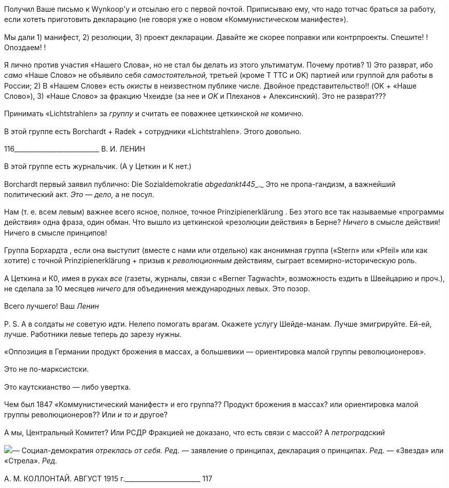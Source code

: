 Получил Ваше письмо к Wynkoop'y и отсылаю его с первой почтой. Приписываю ему, что надо тотчас браться за работу, если хотеть приготовить декларацию (не говоря уже о новом «Коммунистическом манифесте»).

Мы дали 1) манифест, 2) резолюции, 3) проект декларации. Давайте же скорее по­правки или контрпроекты. Спешите! ! Опоздаем! !

Я лично против участия «Нашего Слова», но не стал бы делать из этого ультиматум. Почему против? 1) Это разврат, ибо _само_ «Наше Слово» не объявило себя _само­стоятельной,_ третьей (кроме Τ TTC и OK) партией или группой для работы в России; 2) В «Нашем Слове» есть _окисты_ в неизвестном публике числе. Двойное представи­тельство!! (OK + «Наше Слово»), 3) «Наше Слово» за фракцию Чхеидзе (за нее и _OK_ и Плеханов + Алексинский). Это не разврат???

Принимать «Lichtstrahlen» за _группу_ и считать ее поважнее цеткинской _не_ комично.

В этой группе есть Borchardt + Radek + сотрудники «Lichtstrahlen». Этого довольно.

  

116__________________________ В. И. ЛЕНИН

В этой группе есть журнальчик. (А у Цеткин и К нет.)

Borchardt первый заявил публично: Die Sozialdemokratie _abgedankt445__._ Это не пропа-гандизм, а важнейший политический акт. _Это_ — _дело,_ а не посул.

Нам (т. е. всем левым) важнее всего ясное, полное, точное Prinzipienerklärung . Без этого все так называемые «программы действия» одна фраза, один обман. Что вышло из цеткинской «резолюции действия» в Берне? _Ничего_ в смысле действия! Ничего в смысле принципов!

Группа Борхардта , если она выступит (вместе с нами или отдельно) как анонимная группа («Stern» или «Pfeil» или как хотите) с точной Prinzipienerklärung + призыв к _революционным_ действиям, сыграет всемирно-историческую роль.

А Цеткина и К0, имея в руках _все_ (газеты, журналы, связи с «Berner Tagwacht», воз­можность ездить в Швейцарию и проч.), не сделала за 10 месяцев _ничего_ для объеди­нения международных левых. Это позор.

Всего лучшего! Ваш _Ленин_

P. S. A в солдаты _не_ советую идти. Нелепо помогать врагам. Окажете услугу Шейде-манам. Лучше эмигрируйте. Ей-ей, лучше. Работники левые теперь до зарезу нужны.

«Оппозиция в Германии продукт брожения в массах, а большевики — ориентировка малой группы революционеров».

Это не по-марксистски.

Это каутскианство — либо увертка.

Чем был 1847 «Коммунистический манифест» и его группа?? Продукт брожения в массах? или ориентировка малой группы революционеров?? Или _и_ _το_ _и_ другое?

А мы, Центральный Комитет? Или РСДР Фракцией не доказано, что есть связи с массой? А _петроградский_

![](file:///C:/Users/bot32/AppData/Local/Temp/msohtmlclip1/01/clip_image008.png)— Социал-демократия _отреклась от себя. Ред._ — заявление о принципах, декларация о принципах. _Ред._ — «Звезда» или «Стрела». _Ред._

  

Α. Μ. КОЛЛОНТАЙ. АВГУСТ 1915 г._______________________ 117
